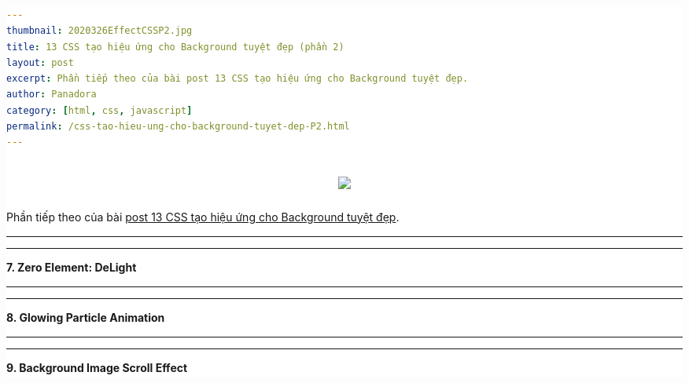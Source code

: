 ```yaml
---
thumbnail: 2020326EffectCSSP2.jpg
title: 13 CSS tạo hiệu ứng cho Background tuyệt đẹp (phần 2)
layout: post
excerpt: Phần tiếp theo của bài post 13 CSS tạo hiệu ứng cho Background tuyệt đẹp.
author: Panadora
category: [html, css, javascript]
permalink: /css-tao-hieu-ung-cho-background-tuyet-dep-P2.html
---
```

<br>
<center><img class="img-thumbnail image-post" src="https://giuseart.com/wp-content/uploads/2018/07/417645-636618158800124958-16x9.jpg"></center>
<br>
Phần tiếp theo của bài <a href="{{ post.url }}/2020/03/26/13-css-tao-hieu-ung-cho-background-tuyet-dep-P1.html">post 13 CSS tạo hiệu ứng cho Background tuyệt đẹp</a>.

<hr><hr>

**7. Zero Element: DeLight**

<iframe height="500" style="width: 100%;" scrolling="no" title="Zero Element: DeLight" src="https://codepen.io/keithclark/embed/ZjrwpW?height=500&theme-id=dark&default-tab=result" frameborder="no" allowtransparency="true" allowfullscreen="true">
  See the Pen <a href='https://codepen.io/keithclark/pen/ZjrwpW'>Zero Element: DeLight</a> by Keith Clark
  (<a href='https://codepen.io/keithclark'>@keithclark</a>) on <a href='https://codepen.io'>CodePen</a>.
</iframe>

<hr><hr>

**8. Glowing Particle Animation**

<iframe height="500" style="width: 100%;" scrolling="no" title="CSS Glowing Particle Animation" src="https://codepen.io/natewiley/embed/AucCw?height=500&theme-id=dark&default-tab=result" frameborder="no" allowtransparency="true" allowfullscreen="true">
  See the Pen <a href='https://codepen.io/natewiley/pen/AucCw'>CSS Glowing Particle Animation</a> by Nate Wiley
  (<a href='https://codepen.io/natewiley'>@natewiley</a>) on <a href='https://codepen.io'>CodePen</a>.
</iframe>

<hr><hr>

**9. Background Image Scroll Effect**

<iframe height="500" style="width: 100%;" scrolling="no" title="Pure CSS Background Image Scroll Effect" src="https://codepen.io/carpenumidium/embed/LeOjKM?height=500&theme-id=dark&default-tab=result" frameborder="no" allowtransparency="true" allowfullscreen="true">
  See the Pen <a href='https://codepen.io/carpenumidium/pen/LeOjKM'>Pure CSS Background Image Scroll Effect</a> by carpe numidium
  (<a href='https://codepen.io/carpenumidium'>@carpenumidium</a>) on <a href='https://codepen.io'>CodePen</a>.
</iframe>
